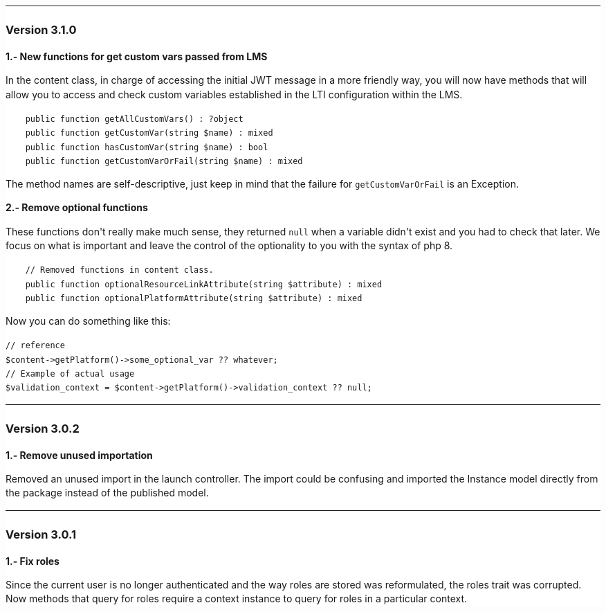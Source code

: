 ***
### Version 3.1.0

**1.- New functions for get custom vars passed from LMS** 

In the content class, in charge of accessing the initial JWT message in a more friendly way, you will now have methods that will allow you to access and check custom variables established in the LTI configuration within the LMS.

````
    public function getAllCustomVars() : ?object 
    public function getCustomVar(string $name) : mixed
    public function hasCustomVar(string $name) : bool
    public function getCustomVarOrFail(string $name) : mixed
````

The method names are self-descriptive, just keep in mind that the failure for ````getCustomVarOrFail```` is an Exception.

**2.- Remove optional functions** 

These functions don't really make much sense, they returned ````null```` when a variable didn't exist and you had to check that later. We focus on what is important and leave the control of the optionality to you with the syntax of php 8.

````
    // Removed functions in content class.
    public function optionalResourceLinkAttribute(string $attribute) : mixed
    public function optionalPlatformAttribute(string $attribute) : mixed
````

Now you can do something like this:

````
// reference
$content->getPlatform()->some_optional_var ?? whatever;
// Example of actual usage
$validation_context = $content->getPlatform()->validation_context ?? null;
````


***
### Version 3.0.2

**1.- Remove unused importation** 

Removed an unused import in the launch controller. The import could be confusing and imported the Instance model directly from the package instead of the published model.


***
### Version 3.0.1

**1.- Fix roles** 

Since the current user is no longer authenticated and the way roles are stored was reformulated, the roles trait was corrupted. Now methods that query for roles require a context instance to query for roles in a particular context.
